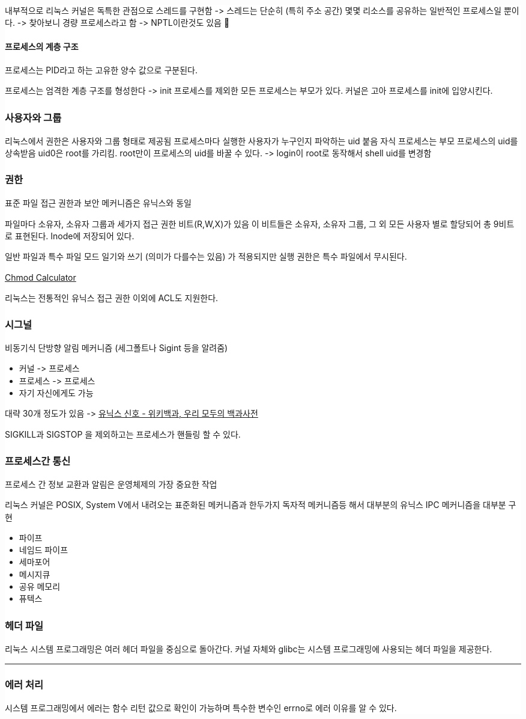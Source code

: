 내부적으로 리눅스 커널은 독특한 관점으로 스레드를 구현함 -> 스레드는 단순히 (특히 주소 공간) 몇몇 리소스를 공유하는 일반적인 프로세스일 뿐이다. -> 찾아보니 경량 프로세스라고 함 -> NPTL이란것도 있음 
 
#### 프로세스의 계층 구조
프로세스는 PID라고 하는 고유한 양수 값으로 구분된다.

프로세스는 엄격한 계층 구조를 형성한다 -> init 프로세스를 제외한 모든 프로세스는 부모가 있다. 커널은 고아 프로세스를 init에 입양시킨다.

### 사용자와 그룹
리눅스에서 권한은 사용자와 그룹 형태로 제공됨
프로세스마다 실행한 사용자가 누구인지 파악하는 uid 붙음
자식 프로세스는 부모 프로세스의 uid를 상속받음
uid0은 root를 가리킴. root만이 프로세스의 uid를 바꿀 수 있다. -> login이 root로 동작해서 shell uid를 변경함

### 권한
표준 파일 접근 권한과 보안 메커니즘은 유닉스와 동일 

파일마다 소유자, 소유자 그룹과 세가지 접근 권한 비트(R,W,X)가 있음 이 비트들은 소유자, 소유자 그룹, 그 외 모든 사용자 별로 할당되어 총 9비트로 표현된다. Inode에 저장되어 있다. 

일반 파일과 특수 파일 모드 일기와 쓰기 (의미가 다를수는 있음) 가 적용되지만 실행 권한은 특수 파일에서 무시된다. 

[Chmod Calculator](https://chmodcommand.com/)

리눅스는 전통적인 유닉스 접근 권한 이외에 ACL도 지원한다.

### 시그널
비동기식 단방향 알림 메커니즘 (세그폴트나 Sigint 등을 알려줌)
* 커널 -> 프로세스
* 프로세스 -> 프로세스
* 자기 자신에게도 가능

대략 30개 정도가 있음 -> [유닉스 신호 - 위키백과, 우리 모두의 백과사전](https://ko.wikipedia.org/wiki/%EC%9C%A0%EB%8B%89%EC%8A%A4_%EC%8B%A0%ED%98%B8)

SIGKILL과 SIGSTOP 을 제외하고는 프로세스가 핸들링 할 수 있다.

### 프로세스간 통신
프로세스 간 정보 교환과 알림은 운영체제의 가장 중요한 작업

리눅스 커널은 POSIX, System V에서 내려오는 표준화된 메커니즘과 한두가지 독자적 메커니즘등 해서 대부분의 유닉스 IPC 메커니즘을 대부분 구현
* 파이프
* 네임드 파이프
* 세마포어
* 메시지큐
* 공유 메모리
* 퓨텍스

### 헤더 파일
리눅스 시스템 프로그래밍은 여러 헤더 파일을 중심으로 돌아간다. 커널 자체와 glibc는 시스템 프로그래밍에 사용되는 헤더 파일을 제공한다.

- - - -
### 에러 처리
시스템 프로그래밍에서 에러는 함수 리턴 값으로 확인이 가능하며 특수한 변수인 errno로 에러 이유를 알 수 있다. 
